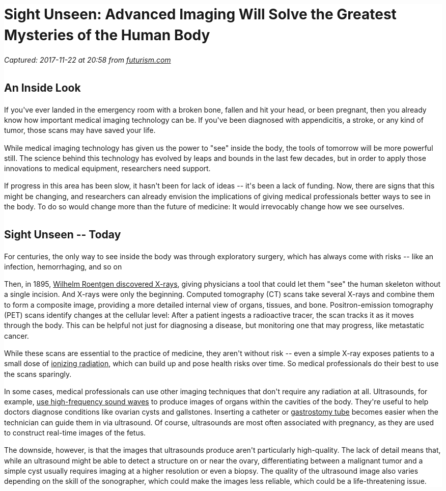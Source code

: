 # Sight Unseen: Advanced Imaging Will Solve the Greatest Mysteries of the Human Body

_Captured: 2017-11-22 at 20:58 from [futurism.com](https://futurism.com/sight-unseen-mri-medicine/)_

## An Inside Look

If you've ever landed in the emergency room with a broken bone, fallen and hit your head, or been pregnant, then you already know how important medical imaging technology can be. If you've been diagnosed with appendicitis, a stroke, or any kind of tumor, those scans may have saved your life.

While medical imaging technology has given us the power to "see" inside the body, the tools of tomorrow will be more powerful still. The science behind this technology has evolved by leaps and bounds in the last few decades, but in order to apply those innovations to medical equipment, researchers need support.

If progress in this area has been slow, it hasn't been for lack of ideas -- it's been a lack of funding. Now, there are signs that this might be changing, and researchers can already envision the implications of giving medical professionals better ways to see in the body. To do so would change more than the future of medicine: It would irrevocably change how we see ourselves.

## Sight Unseen -- Today

For centuries, the only way to see inside the body was through exploratory surgery, which has always come with risks -- like an infection, hemorrhaging, and so on

Then, in 1895, [Wilhelm Roentgen discovered X-rays](https://www.nde-ed.org/EducationResource), giving physicians a tool that could let them "see" the human skeleton without a single incision. And X-rays were only the beginning. Computed tomography (CT) scans take several X-rays and combine them to form a composite image, providing a more detailed internal view of organs, tissues, and bone. Positron-emission tomography (PET) scans identify changes at the cellular level: After a patient ingests a radioactive tracer, the scan tracks it as it moves through the body. This can be helpful not just for diagnosing a disease, but monitoring one that may progress, like metastatic cancer.

While these scans are essential to the practice of medicine, they aren't without risk -- even a simple X-ray exposes patients to a small dose of [ionizing radiation](https://www.fda.gov/Radiation-EmittingProducts/RadiationEmittingProductsandProcedures/MedicalImaging/MedicalX-Rays/default.htm), which can build up and pose health risks over time. So medical professionals do their best to use the scans sparingly.

In some cases, medical professionals can use other imaging techniques that don't require any radiation at all. Ultrasounds, for example, [use high-frequency sound waves](https://www.physics.utoronto.ca/~jharlow/teaching/phy138_0708/lec04/ultrasoundx.htm) to produce images of organs within the cavities of the body. They're useful to help doctors diagnose conditions like ovarian cysts and gallstones. Inserting a catheter or [gastrostomy tube](https://www.cincinnatichildrens.org/health/g/g-tube-care) becomes easier when the technician can guide them in via ultrasound. Of course, ultrasounds are most often associated with pregnancy, as they are used to construct real-time images of the fetus.

The downside, however, is that the images that ultrasounds produce aren't particularly high-quality. The lack of detail means that, while an ultrasound might be able to detect a structure on or near the ovary, differentiating between a malignant tumor and a simple cyst usually requires imaging at a higher resolution or even a biopsy. The quality of the ultrasound image also varies depending on the skill of the sonographer, which could make the images less reliable, which could be a life-threatening issue.
